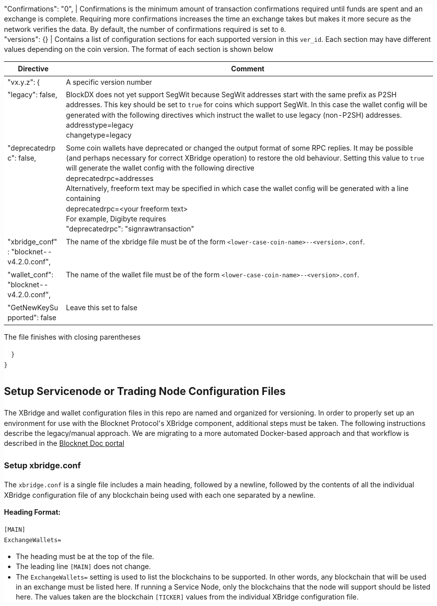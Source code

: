 "Confirmations": "0",                    | Confirmations is the minimum amount of transaction confirmations required until funds are spent and an exchange is complete. Requiring more confirmations increases the time an exchange takes but makes it more secure as the network verifies the data. By default, the number of confirmations required is set to `0`.  
"versions": {}                           | Contains a list of configuration sections for each supported version in this `ver_id`. Each section may have different values depending on the coin version. The format of each section is shown below

Directive                                | Comment
-----------------------------------------|----------------
"vx.y.z": {                              | A specific version number
  "legacy": false,                       | BlockDX does not yet support SegWit because SegWit addresses start with the same prefix as P2SH addresses. This key should be set to `true` for coins which support SegWit. In this case the wallet config will be generated with the following directives which instruct the wallet to use legacy (non-P2SH) addresses.<br>addresstype=legacy<br>changetype=legacy
  "deprecatedrpc": false,                  | Some coin wallets have deprecated or changed the output format of some RPC replies. It may be possible (and perhaps necessary for correct XBridge operation) to restore the old behaviour. Setting this value to `true` will generate the wallet config with the following directive<br>deprecatedrpc=addresses<br>Alternatively, freeform text may be specified in which case the wallet config will be generated with a line containing<br>deprecatedrpc=\<your freeform text\><br>For example, Digibyte requires<br>"deprecatedrpc": "signrawtransaction"
  "xbridge_conf": "blocknet--v4.2.0.conf",| The name of the xbridge file must be of the form `<lower-case-coin-name>--<version>.conf`.
  "wallet_conf": "blocknet--v4.2.0.conf", | The name of the wallet file must be of the form `<lower-case-coin-name>--<version>.conf`.
  "GetNewKeySupported": false             | Leave this set to false


The file finishes with closing parentheses
```
  }
}
```


Setup Servicenode or Trading Node Configuration Files
--------------------------------------
The XBridge and wallet configuration files in this repo are named and organized for versioning. In order to properly set up an environment for use with the Blocknet Protocol's XBridge component, additional steps must be taken. The following instructions describe the legacy/manual approach. We are migrating to a more automated Docker-based approach and that workflow is described in the [Blocknet Doc portal](https://docs.blocknet.co/service-nodes/setup/)


### Setup xbridge.conf
The `xbridge.conf` is a single file includes a main heading, followed by a newline, followed by the contents of all the individual XBridge configuration file of any blockchain being used with each one separated by a newline.

**Heading Format:**

```
[MAIN]
ExchangeWallets=
```
* The heading must be at the top of the file. 
* The leading line `[MAIN]` does not change.
* The `ExchangeWallets=` setting is used to list the blockchains to be supported. In other words, any blockchain that will be used in an exchange must be listed here. If running a Service Node, only the blockchains that the node will support should be listed here. The values taken are the blockchain `[TICKER]` values from the individual XBridge configuration file. 
